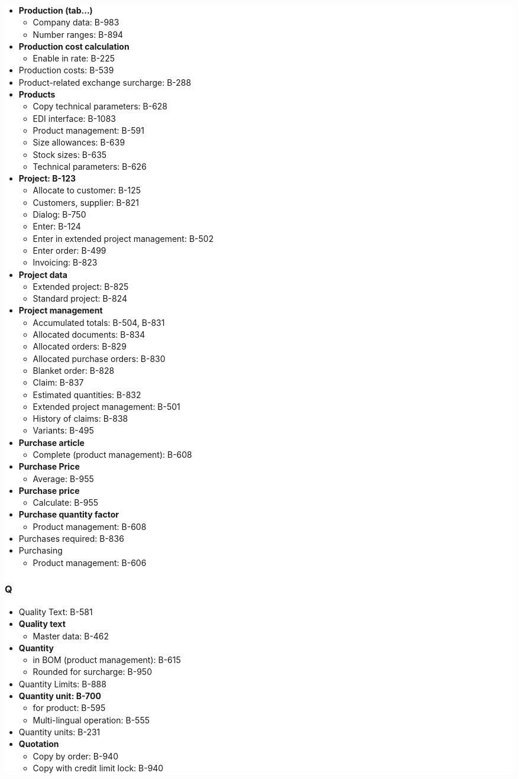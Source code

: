 - **Production (tab...)**
    - Company data: B-983
    - Number ranges: B-894
- **Production cost calculation**
    - Enable in rate: B-225
- Production costs: B-539
- Product-related exchange surcharge: B-288
- **Products**
    - Copy technical parameters: B-628
    - EDI interface: B-1083
    - Product management: B-591
    - Size allowances: B-639
    - Stock sizes: B-635
    - Technical parameters: B-626
- **Project: B-123**
    - Allocate to customer: B-125
    - Customers, supplier: B-821
    - Dialog: B-750
    - Enter: B-124
    - Enter in extended project management: B-502
    - Enter order: B-499
    - Invoicing: B-823
- **Project data**
    - Extended project: B-825
    - Standard project: B-824
- **Project management**
    - Accumulated totals: B-504, B-831
    - Allocated documents: B-834
    - Allocated orders: B-829
    - Allocated purchase orders: B-830
    - Blanket order: B-828
    - Claim: B-837
    - Estimated quantities: B-832
    - Extended project management: B-501
    - History of claims: B-838
    - Variants: B-495
- **Purchase article**
    - Complete (product management): B-608
- **Purchase Price**
    - Average: B-955
- **Purchase price**
    - Calculate: B-955
- **Purchase quantity factor**
    - Product management: B-608
- Purchases required: B-836
- Purchasing
    - Product management: B-606

### Q
- Quality Text: B-581
- **Quality text**
    - Master data: B-462
- **Quantity**
    - in BOM (product management): B-615
    - Rounded for surcharge: B-950
- Quantity Limits: B-888
- **Quantity unit: B-700**
    - for product: B-595
    - Multi-lingual operation: B-555
- Quantity units: B-231
- **Quotation**
    - Copy by order: B-940
    - Copy with credit limit lock: B-940